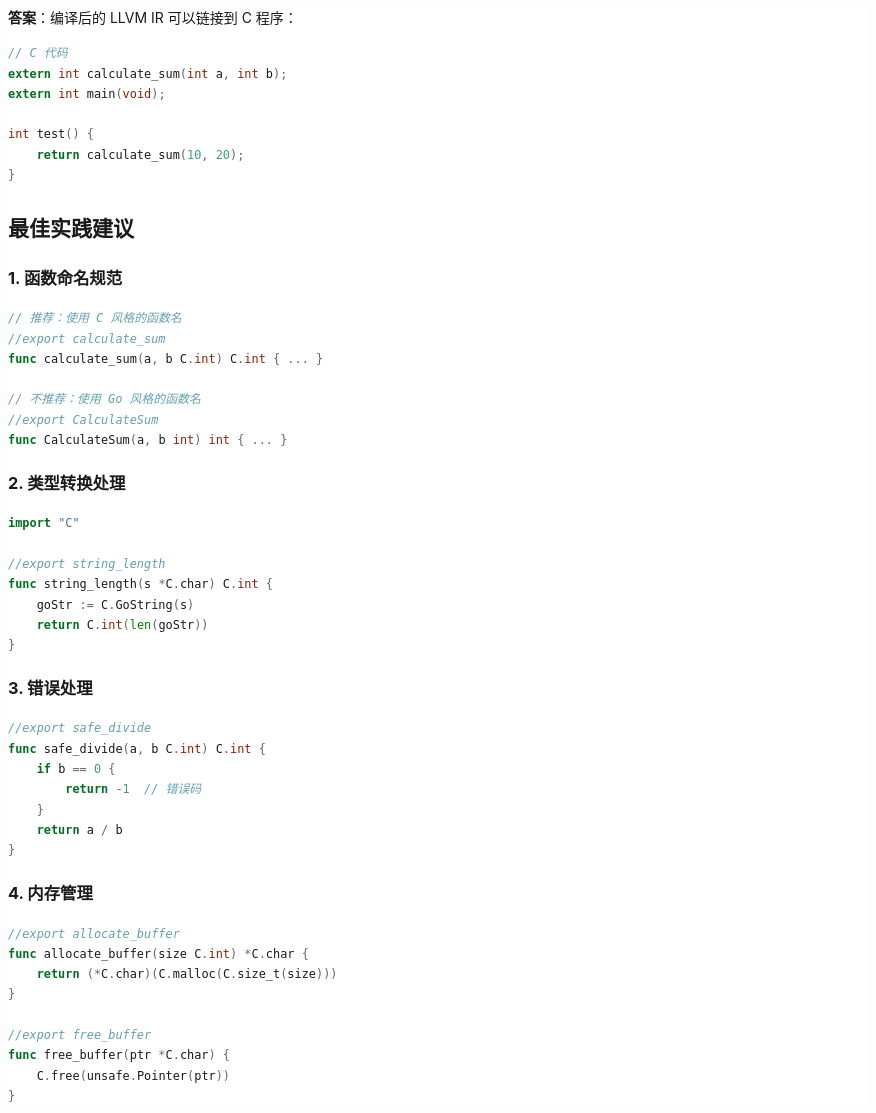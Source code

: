 **答案**：编译后的 LLVM IR 可以链接到 C 程序：

```c
// C 代码
extern int calculate_sum(int a, int b);
extern int main(void);

int test() {
    return calculate_sum(10, 20);
}
```

## 最佳实践建议

### 1. 函数命名规范

```go
// 推荐：使用 C 风格的函数名
//export calculate_sum
func calculate_sum(a, b C.int) C.int { ... }

// 不推荐：使用 Go 风格的函数名
//export CalculateSum
func CalculateSum(a, b int) int { ... }
```

### 2. 类型转换处理

```go
import "C"

//export string_length
func string_length(s *C.char) C.int {
    goStr := C.GoString(s)
    return C.int(len(goStr))
}
```

### 3. 错误处理

```go
//export safe_divide
func safe_divide(a, b C.int) C.int {
    if b == 0 {
        return -1  // 错误码
    }
    return a / b
}
```

### 4. 内存管理

```go
//export allocate_buffer
func allocate_buffer(size C.int) *C.char {
    return (*C.char)(C.malloc(C.size_t(size)))
}

//export free_buffer
func free_buffer(ptr *C.char) {
    C.free(unsafe.Pointer(ptr))
}
```
